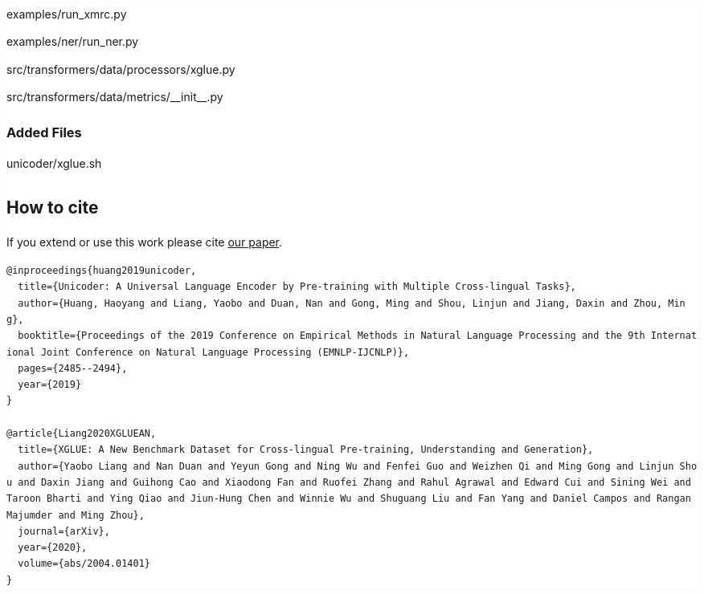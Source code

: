 examples/run_xmrc.py

examples/ner/run_ner.py

src/transformers/data/processors/xglue.py

src/transformers/data/metrics/\_\_init\_\_.py

### Added Files
unicoder/xglue.sh
## How to cite
If you extend or use this work please cite [our paper](https://arxiv.org/abs/2004.01401).
```
@inproceedings{huang2019unicoder,
  title={Unicoder: A Universal Language Encoder by Pre-training with Multiple Cross-lingual Tasks},
  author={Huang, Haoyang and Liang, Yaobo and Duan, Nan and Gong, Ming and Shou, Linjun and Jiang, Daxin and Zhou, Ming},
  booktitle={Proceedings of the 2019 Conference on Empirical Methods in Natural Language Processing and the 9th International Joint Conference on Natural Language Processing (EMNLP-IJCNLP)},
  pages={2485--2494},
  year={2019}
}

@article{Liang2020XGLUEAN,
  title={XGLUE: A New Benchmark Dataset for Cross-lingual Pre-training, Understanding and Generation},
  author={Yaobo Liang and Nan Duan and Yeyun Gong and Ning Wu and Fenfei Guo and Weizhen Qi and Ming Gong and Linjun Shou and Daxin Jiang and Guihong Cao and Xiaodong Fan and Ruofei Zhang and Rahul Agrawal and Edward Cui and Sining Wei and Taroon Bharti and Ying Qiao and Jiun-Hung Chen and Winnie Wu and Shuguang Liu and Fan Yang and Daniel Campos and Rangan Majumder and Ming Zhou},
  journal={arXiv},
  year={2020},
  volume={abs/2004.01401}
}
```
